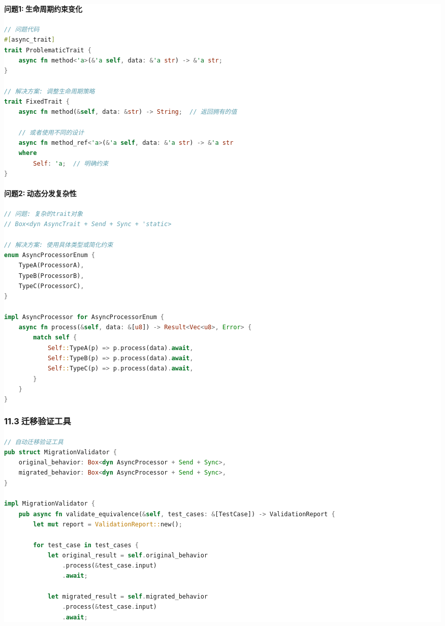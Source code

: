 #### 问题1: 生命周期约束变化

```rust
// 问题代码
#[async_trait]
trait ProblematicTrait {
    async fn method<'a>(&'a self, data: &'a str) -> &'a str;
}

// 解决方案: 调整生命周期策略
trait FixedTrait {
    async fn method(&self, data: &str) -> String;  // 返回拥有的值
    
    // 或者使用不同的设计
    async fn method_ref<'a>(&'a self, data: &'a str) -> &'a str
    where
        Self: 'a;  // 明确约束
}
```

#### 问题2: 动态分发复杂性

```rust
// 问题: 复杂的trait对象
// Box<dyn AsyncTrait + Send + Sync + 'static>

// 解决方案: 使用具体类型或简化约束
enum AsyncProcessorEnum {
    TypeA(ProcessorA),
    TypeB(ProcessorB),
    TypeC(ProcessorC),
}

impl AsyncProcessor for AsyncProcessorEnum {
    async fn process(&self, data: &[u8]) -> Result<Vec<u8>, Error> {
        match self {
            Self::TypeA(p) => p.process(data).await,
            Self::TypeB(p) => p.process(data).await,
            Self::TypeC(p) => p.process(data).await,
        }
    }
}
```

### 11.3 迁移验证工具

```rust
// 自动迁移验证工具
pub struct MigrationValidator {
    original_behavior: Box<dyn AsyncProcessor + Send + Sync>,
    migrated_behavior: Box<dyn AsyncProcessor + Send + Sync>,
}

impl MigrationValidator {
    pub async fn validate_equivalence(&self, test_cases: &[TestCase]) -> ValidationReport {
        let mut report = ValidationReport::new();
        
        for test_case in test_cases {
            let original_result = self.original_behavior
                .process(&test_case.input)
                .await;
                
            let migrated_result = self.migrated_behavior
                .process(&test_case.input)
                .await;
```